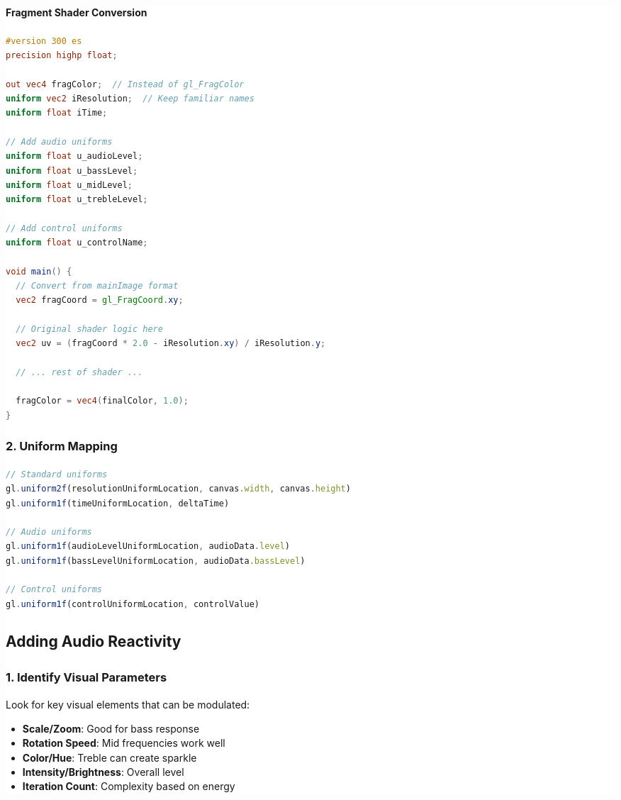 #### Fragment Shader Conversion
```glsl
#version 300 es
precision highp float;

out vec4 fragColor;  // Instead of gl_FragColor
uniform vec2 iResolution;  // Keep familiar names
uniform float iTime;

// Add audio uniforms
uniform float u_audioLevel;
uniform float u_bassLevel;
uniform float u_midLevel;
uniform float u_trebleLevel;

// Add control uniforms
uniform float u_controlName;

void main() {
  // Convert from mainImage format
  vec2 fragCoord = gl_FragCoord.xy;
  
  // Original shader logic here
  vec2 uv = (fragCoord * 2.0 - iResolution.xy) / iResolution.y;
  
  // ... rest of shader ...
  
  fragColor = vec4(finalColor, 1.0);
}
```

### 2. Uniform Mapping
```typescript
// Standard uniforms
gl.uniform2f(resolutionUniformLocation, canvas.width, canvas.height)
gl.uniform1f(timeUniformLocation, deltaTime)

// Audio uniforms
gl.uniform1f(audioLevelUniformLocation, audioData.level)
gl.uniform1f(bassLevelUniformLocation, audioData.bassLevel)

// Control uniforms
gl.uniform1f(controlUniformLocation, controlValue)
```

## Adding Audio Reactivity

### 1. Identify Visual Parameters
Look for key visual elements that can be modulated:
- **Scale/Zoom**: Good for bass response
- **Rotation Speed**: Mid frequencies work well
- **Color/Hue**: Treble can create sparkle
- **Intensity/Brightness**: Overall level
- **Iteration Count**: Complexity based on energy
